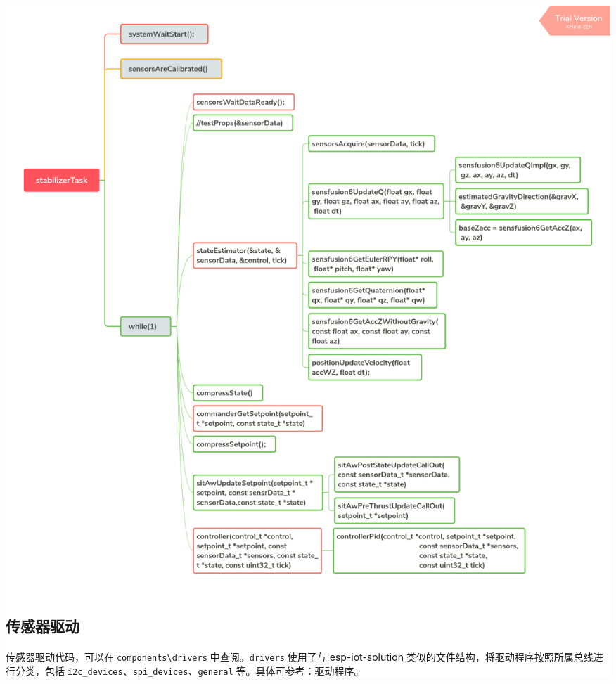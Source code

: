 ![stabilizerTask](../../_static/stabilizerTask.png)

## 传感器驱动

传感器驱动代码，可以在 `components\drivers` 中查阅。`drivers` 使用了与 [esp-iot-solution](https://github.com/espressif/esp-iot-solution/) 类似的文件结构，将驱动程序按照所属总线进行分类，包括 `i2c_devices`、`spi_devices`、`general` 等。具体可参考：[驱动程序](./drivers)。
